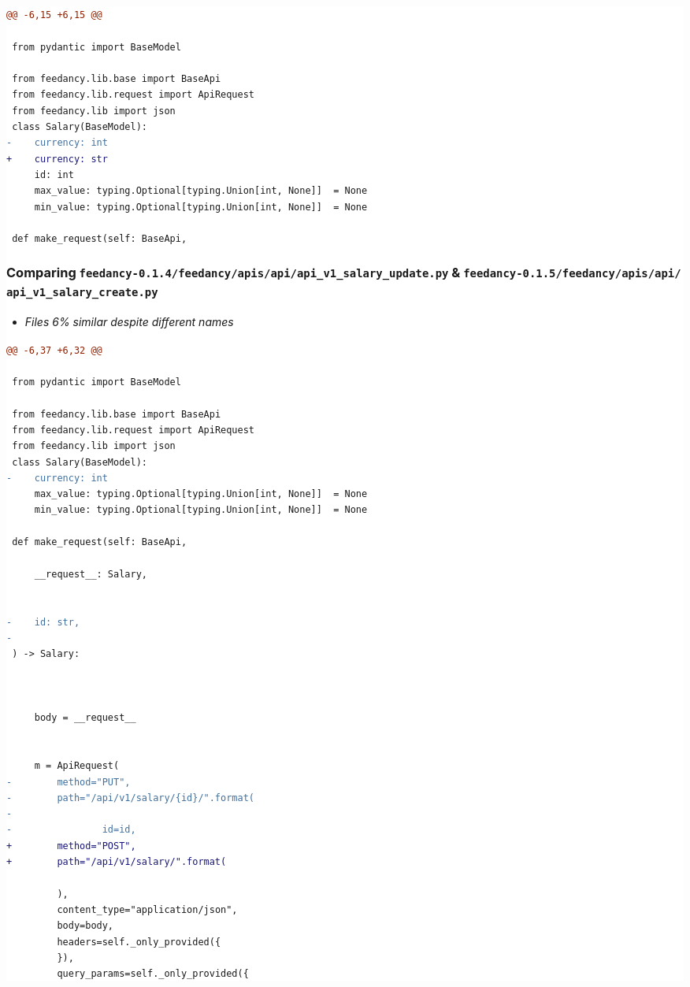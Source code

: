 ```diff
@@ -6,15 +6,15 @@
 
 from pydantic import BaseModel
 
 from feedancy.lib.base import BaseApi
 from feedancy.lib.request import ApiRequest
 from feedancy.lib import json
 class Salary(BaseModel):
-    currency: int 
+    currency: str 
     id: int 
     max_value: typing.Optional[typing.Union[int, None]]  = None
     min_value: typing.Optional[typing.Union[int, None]]  = None
 
 def make_request(self: BaseApi,
```

### Comparing `feedancy-0.1.4/feedancy/apis/api/api_v1_salary_update.py` & `feedancy-0.1.5/feedancy/apis/api/api_v1_salary_create.py`

 * *Files 6% similar despite different names*

```diff
@@ -6,37 +6,32 @@
 
 from pydantic import BaseModel
 
 from feedancy.lib.base import BaseApi
 from feedancy.lib.request import ApiRequest
 from feedancy.lib import json
 class Salary(BaseModel):
-    currency: int 
     max_value: typing.Optional[typing.Union[int, None]]  = None
     min_value: typing.Optional[typing.Union[int, None]]  = None
 
 def make_request(self: BaseApi,
 
     __request__: Salary,
 
 
-    id: str,
-
 ) -> Salary:
     
 
     
     body = __request__
     
 
     m = ApiRequest(
-        method="PUT",
-        path="/api/v1/salary/{id}/".format(
-            
-                id=id,
+        method="POST",
+        path="/api/v1/salary/".format(
             
         ),
         content_type="application/json",
         body=body,
         headers=self._only_provided({
         }),
         query_params=self._only_provided({
```